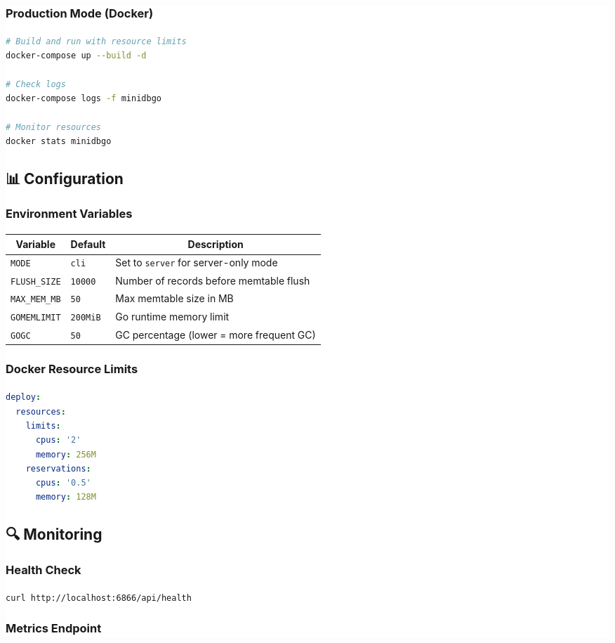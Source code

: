 ### Production Mode (Docker)

```bash
# Build and run with resource limits
docker-compose up --build -d

# Check logs
docker-compose logs -f minidbgo

# Monitor resources
docker stats minidbgo
```

## 📊 Configuration

### Environment Variables

| Variable | Default | Description |
|----------|---------|-------------|
| `MODE` | `cli` | Set to `server` for server-only mode |
| `FLUSH_SIZE` | `10000` | Number of records before memtable flush |
| `MAX_MEM_MB` | `50` | Max memtable size in MB |
| `GOMEMLIMIT` | `200MiB` | Go runtime memory limit |
| `GOGC` | `50` | GC percentage (lower = more frequent GC) |

### Docker Resource Limits

```yaml
deploy:
  resources:
    limits:
      cpus: '2'
      memory: 256M
    reservations:
      cpus: '0.5'
      memory: 128M
```

## 🔍 Monitoring

### Health Check

```bash
curl http://localhost:6866/api/health
```

### Metrics Endpoint
